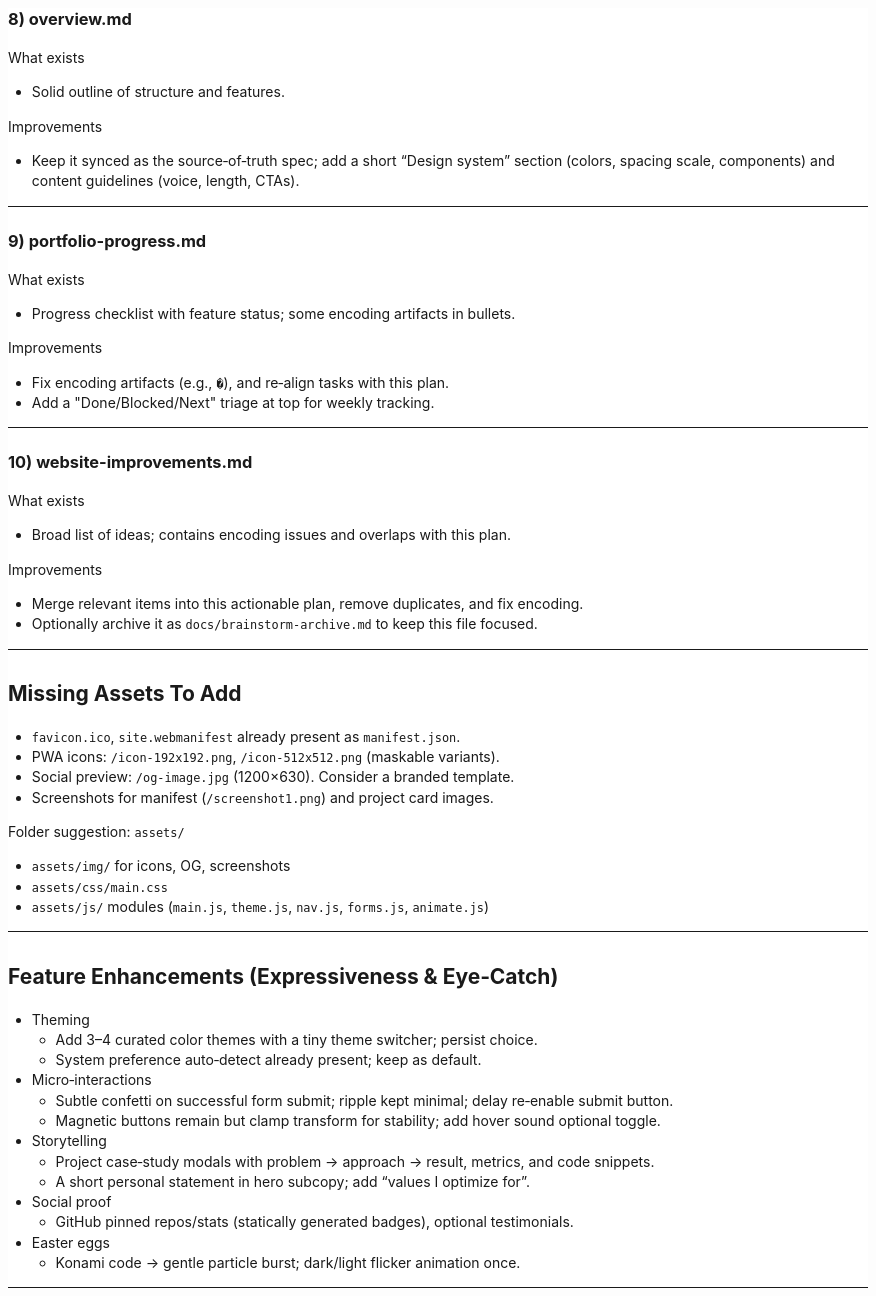 ### 8) overview.md
What exists
- Solid outline of structure and features.

Improvements
- Keep it synced as the source‑of‑truth spec; add a short “Design system” section (colors, spacing scale, components) and content guidelines (voice, length, CTAs).

---

### 9) portfolio-progress.md
What exists
- Progress checklist with feature status; some encoding artifacts in bullets.

Improvements
- Fix encoding artifacts (e.g., `�`), and re‑align tasks with this plan.
- Add a "Done/Blocked/Next" triage at top for weekly tracking.

---

### 10) website-improvements.md
What exists
- Broad list of ideas; contains encoding issues and overlaps with this plan.

Improvements
- Merge relevant items into this actionable plan, remove duplicates, and fix encoding.
- Optionally archive it as `docs/brainstorm-archive.md` to keep this file focused.

---

## Missing Assets To Add
- `favicon.ico`, `site.webmanifest` already present as `manifest.json`.
- PWA icons: `/icon-192x192.png`, `/icon-512x512.png` (maskable variants).
- Social preview: `/og-image.jpg` (1200×630). Consider a branded template.
- Screenshots for manifest (`/screenshot1.png`) and project card images.

Folder suggestion: `assets/`
- `assets/img/` for icons, OG, screenshots
- `assets/css/main.css`
- `assets/js/` modules (`main.js`, `theme.js`, `nav.js`, `forms.js`, `animate.js`)

---

## Feature Enhancements (Expressiveness & Eye‑Catch)
- Theming
  - Add 3–4 curated color themes with a tiny theme switcher; persist choice.
  - System preference auto‑detect already present; keep as default.
- Micro‑interactions
  - Subtle confetti on successful form submit; ripple kept minimal; delay re‑enable submit button.
  - Magnetic buttons remain but clamp transform for stability; add hover sound optional toggle.
- Storytelling
  - Project case‑study modals with problem → approach → result, metrics, and code snippets.
  - A short personal statement in hero subcopy; add “values I optimize for”.
- Social proof
  - GitHub pinned repos/stats (statically generated badges), optional testimonials.
- Easter eggs
  - Konami code → gentle particle burst; dark/light flicker animation once.

---